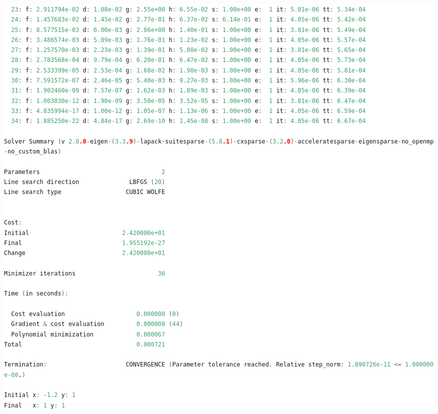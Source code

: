 ```cpp
  23: f: 2.911794e-02 d: 1.08e-02 g: 2.55e+00 h: 6.55e-02 s: 1.00e+00 e:  1 it: 5.01e-06 tt: 5.34e-04
  24: f: 1.457683e-02 d: 1.45e-02 g: 2.77e-01 h: 6.37e-02 s: 6.14e-01 e:  1 it: 4.05e-06 tt: 5.42e-04
  25: f: 8.577515e-03 d: 6.00e-03 g: 2.86e+00 h: 1.40e-01 s: 1.00e+00 e:  1 it: 3.81e-06 tt: 5.49e-04
  26: f: 3.486574e-03 d: 5.09e-03 g: 1.76e-01 h: 1.23e-02 s: 1.00e+00 e:  1 it: 4.05e-06 tt: 5.57e-04
  27: f: 1.257570e-03 d: 2.23e-03 g: 1.39e-01 h: 5.08e-02 s: 1.00e+00 e:  1 it: 3.81e-06 tt: 5.65e-04
  28: f: 2.783568e-04 d: 9.79e-04 g: 6.20e-01 h: 6.47e-02 s: 1.00e+00 e:  1 it: 4.05e-06 tt: 5.73e-04
  29: f: 2.533399e-05 d: 2.53e-04 g: 1.68e-02 h: 1.98e-03 s: 1.00e+00 e:  1 it: 4.05e-06 tt: 5.81e-04
  30: f: 7.591572e-07 d: 2.46e-05 g: 5.40e-03 h: 9.27e-03 s: 1.00e+00 e:  1 it: 5.96e-06 tt: 6.30e-04
  31: f: 1.902460e-09 d: 7.57e-07 g: 1.62e-03 h: 1.89e-03 s: 1.00e+00 e:  1 it: 4.05e-06 tt: 6.39e-04
  32: f: 1.003030e-12 d: 1.90e-09 g: 3.50e-05 h: 3.52e-05 s: 1.00e+00 e:  1 it: 3.81e-06 tt: 6.47e-04
  33: f: 4.835994e-17 d: 1.00e-12 g: 1.05e-07 h: 1.13e-06 s: 1.00e+00 e:  1 it: 4.05e-06 tt: 6.59e-04
  34: f: 1.885250e-22 d: 4.84e-17 g: 2.69e-10 h: 1.45e-08 s: 1.00e+00 e:  1 it: 4.05e-06 tt: 6.67e-04

Solver Summary (v 2.0.0-eigen-(3.3.9)-lapack-suitesparse-(5.8.1)-cxsparse-(3.2.0)-acceleratesparse-eigensparse-no_openmp-no_custom_blas)

Parameters                                  2
Line search direction              LBFGS (20)
Line search type                  CUBIC WOLFE


Cost:
Initial                          2.420000e+01
Final                            1.955192e-27
Change                           2.420000e+01

Minimizer iterations                       36

Time (in seconds):

  Cost evaluation                    0.000000 (0)
  Gradient & cost evaluation         0.000008 (44)
  Polynomial minimization            0.000067
Total                                0.000721

Termination:                      CONVERGENCE (Parameter tolerance reached. Relative step_norm: 1.890726e-11 <= 1.000000e-08.)

Initial x: -1.2 y: 1
Final   x: 1 y: 1
```
